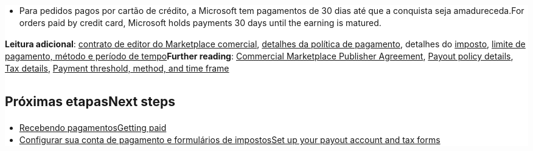 - <span data-ttu-id="fbe0f-256">Para pedidos pagos por cartão de crédito, a Microsoft tem pagamentos de 30 dias até que a conquista seja amadureceda.</span><span class="sxs-lookup"><span data-stu-id="fbe0f-256">For orders paid by credit card, Microsoft holds payments 30 days until the earning is matured.</span></span>

 <span data-ttu-id="fbe0f-257">**Leitura adicional**: [contrato de editor do Marketplace comercial](https://go.microsoft.com/fwlink/p/?LinkID=699560), [detalhes da política de pagamento](payout-policy-details.md), detalhes do [imposto](tax-details-marketplace.md), [limite de pagamento, método e período de tempo](payment-thresholds-methods-timeframes.md)</span><span class="sxs-lookup"><span data-stu-id="fbe0f-257">**Further reading**: [Commercial Marketplace Publisher Agreement](https://go.microsoft.com/fwlink/p/?LinkID=699560), [Payout policy details](payout-policy-details.md), [Tax details](tax-details-marketplace.md), [Payment threshold, method, and time frame](payment-thresholds-methods-timeframes.md)</span></span>

## <a name="next-steps"></a><span data-ttu-id="fbe0f-258">Próximas etapas</span><span class="sxs-lookup"><span data-stu-id="fbe0f-258">Next steps</span></span>

- [<span data-ttu-id="fbe0f-259">Recebendo pagamentos</span><span class="sxs-lookup"><span data-stu-id="fbe0f-259">Getting paid</span></span>](marketplace-get-paid.md)
- [<span data-ttu-id="fbe0f-260">Configurar sua conta de pagamento e formulários de impostos</span><span class="sxs-lookup"><span data-stu-id="fbe0f-260">Set up your payout account and tax forms</span></span>](set-up-your-payout-account.md)
